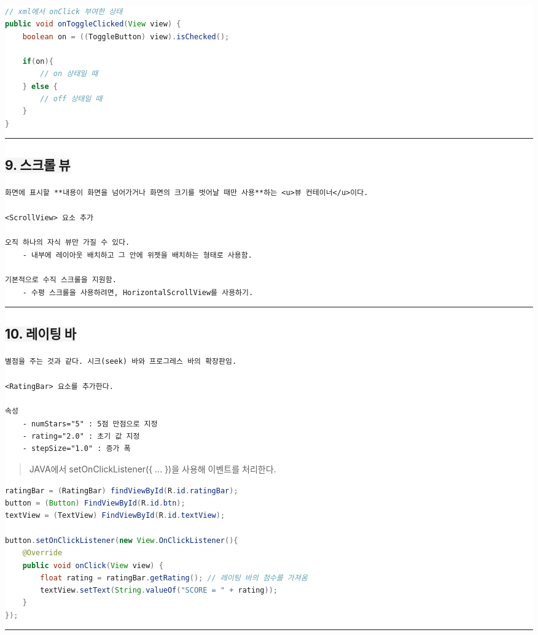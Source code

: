 ``` java
// xml에서 onClick 부여한 상태
public void onToggleClicked(View view) {
    boolean on = ((ToggleButton) view).isChecked();

    if(on){
        // on 상태일 때
    } else {
        // off 상태일 때
    }
}
```
  
---
  
## <span style="background-color:#F5F5F5">9. 스크롤 뷰</span>
    화면에 표시할 **내용이 화면을 넘어가거나 화면의 크기를 벗어날 때만 사용**하는 <u>뷰 컨테이너</u>이다.

    <ScrollView> 요소 추가

    오직 하나의 자식 뷰만 가질 수 있다.
        - 내부에 레이아웃 배치하고 그 안에 위젯을 배치하는 형태로 사용함.
    
    기본적으로 수직 스크롤을 지원함.
        - 수평 스크롤을 사용하려면, HorizontalScrollView를 사용하기.
  
---
  
## <span style="background-color:#F5F5F5">10. 레이팅 바</span>
    별점을 주는 것과 같다. 시크(seek) 바와 프로그레스 바의 확장판임.

    <RatingBar> 요소를 추가한다.
    
    속성
        - numStars="5" : 5점 만점으로 지정
        - rating="2.0" : 초기 값 지정
        - stepSize="1.0" : 증가 폭
  
> JAVA에서 setOnClickListener({ ... })을 사용해 이벤트를 처리한다.
  
``` java
ratingBar = (RatingBar) findViewById(R.id.ratingBar);
button = (Button) FindViewById(R.id.btn);
textView = (TextView) FindViewById(R.id.textView);

button.setOnClickListener(new View.OnClickListener(){
    @Override
    public void onClick(View view) {
        float rating = ratingBar.getRating(); // 레이팅 바의 점수를 가져옴
        textView.setText(String.valueOf("SCORE = " + rating));
    }
});
```
  
---
  